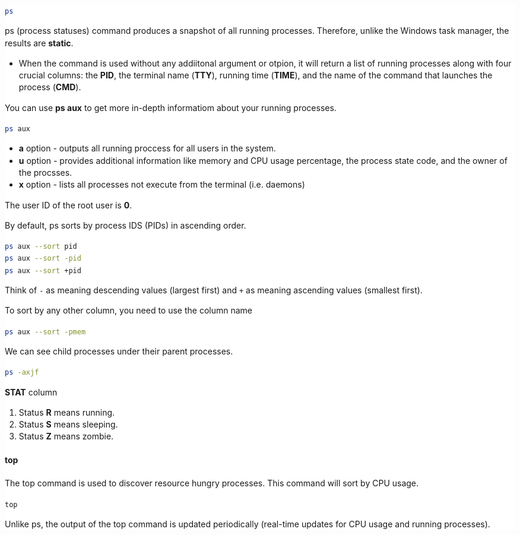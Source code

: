 ```bash
ps
```

ps (process statuses) command produces a snapshot of all running processes. Therefore, unlike the Windows task manager, the results are **static**.

- When the command is used without any addiitonal argument or otpion, it will return a list of running processes along with four crucial columns: the **PID**, the terminal name (**TTY**), running time (**TIME**), and the name of the command that launches the process (**CMD**).

You can use **ps aux** to get more in-depth informatiom about your running processes.

```bash
ps aux
```

- **a** option - outputs all running proccess for all users in the system.
- **u** option - provides additional information like memory and CPU usage percentage, the process state code, and the owner of the procsses.
- **x** option - lists all processes not execute from the terminal (i.e. daemons)

The user ID of the root user is **0**.

By default, ps sorts by process IDS (PIDs) in ascending order.

```bash
ps aux --sort pid
ps aux --sort -pid
ps aux --sort +pid
```

Think of `-` as meaning descending values (largest first) and `+` as meaning ascending values (smallest first).

To sort by any other column, you need to use the column name

```bash title="sorting by memory descending"
ps aux --sort -pmem
```

We can see child processes under their parent processes.

```bash title="list processes in a hierarchical view
ps -axjf
```

**STAT** column

1. Status **R** means running.
1. Status **S** means sleeping.
1. Status **Z** means zombie.

#### top

The top command is used to discover resource hungry processes. This command will sort by CPU usage.

```bash
top
```

Unlike ps, the output of the top command is updated periodically (real-time updates for CPU usage and running processes).

